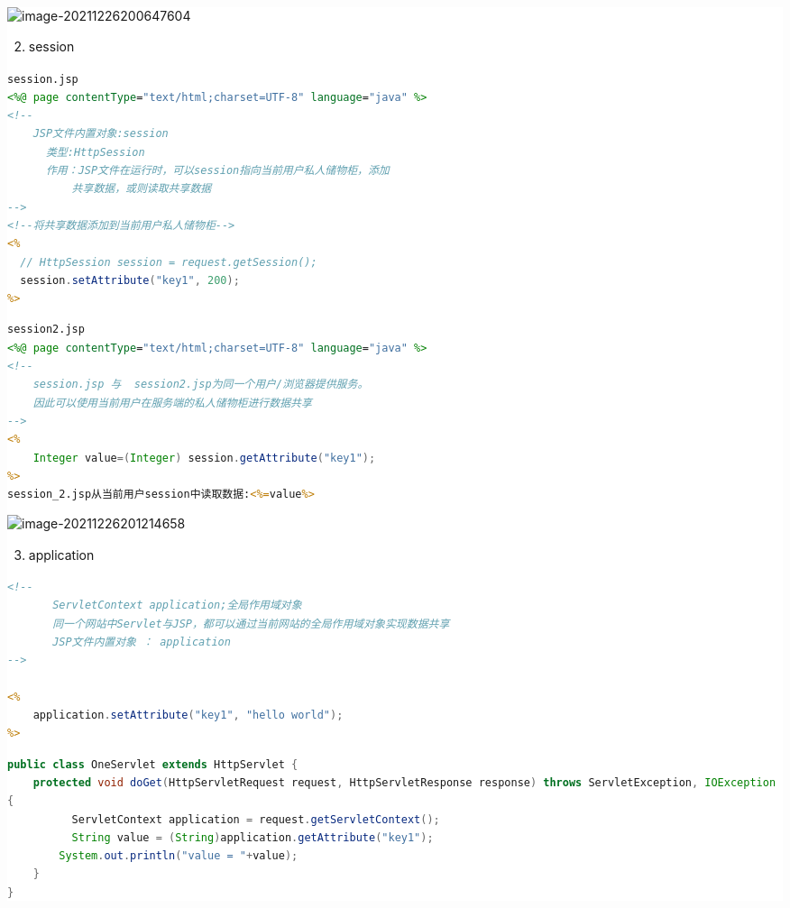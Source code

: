 ![image-20211226200647604](https://cdn.jsdelivr.net/gh/xukang0509/picgo_bed/img/202201101534273.png)

2. session

```jsp
session.jsp
<%@ page contentType="text/html;charset=UTF-8" language="java" %>
<!--
    JSP文件内置对象:session
      类型:HttpSession
      作用：JSP文件在运行时，可以session指向当前用户私人储物柜，添加
          共享数据，或则读取共享数据
-->
<!--将共享数据添加到当前用户私人储物柜-->
<%
  // HttpSession session = request.getSession();
  session.setAttribute("key1", 200);
%>
```

```jsp
session2.jsp
<%@ page contentType="text/html;charset=UTF-8" language="java" %>
<!--
    session.jsp 与  session2.jsp为同一个用户/浏览器提供服务。
    因此可以使用当前用户在服务端的私人储物柜进行数据共享
-->
<%
    Integer value=(Integer) session.getAttribute("key1");
%>
session_2.jsp从当前用户session中读取数据:<%=value%>
```

![image-20211226201214658](https://cdn.jsdelivr.net/gh/xukang0509/picgo_bed/img/202201101534327.png)

3. application

```jsp
<!--
       ServletContext application;全局作用域对象
       同一个网站中Servlet与JSP，都可以通过当前网站的全局作用域对象实现数据共享
       JSP文件内置对象 ： application
-->

<%
    application.setAttribute("key1", "hello world");
%>
```

```java
public class OneServlet extends HttpServlet {
    protected void doGet(HttpServletRequest request, HttpServletResponse response) throws ServletException, IOException {
          ServletContext application = request.getServletContext();
          String value = (String)application.getAttribute("key1");
        System.out.println("value = "+value);
    }
}
```
